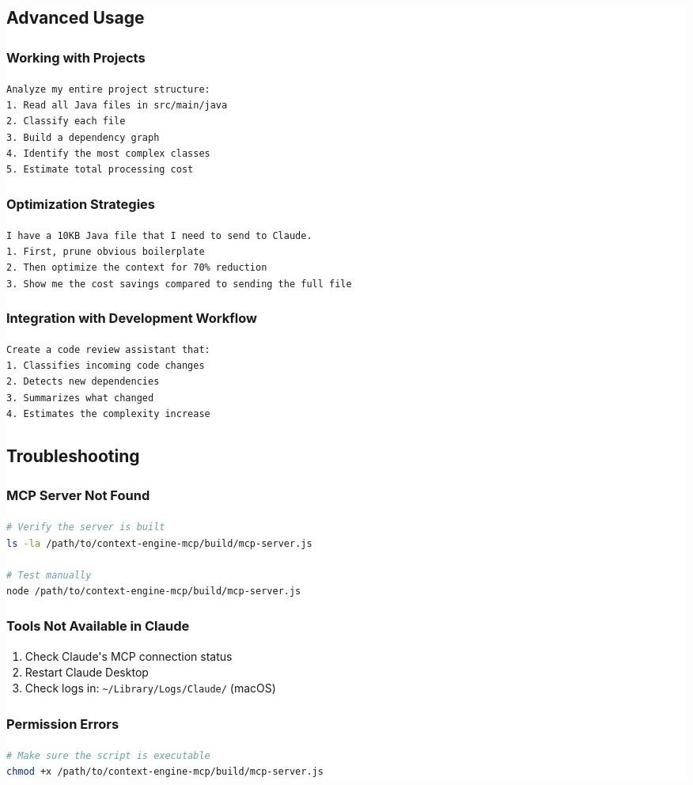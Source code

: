 ## Advanced Usage

### Working with Projects
```
Analyze my entire project structure:
1. Read all Java files in src/main/java
2. Classify each file
3. Build a dependency graph
4. Identify the most complex classes
5. Estimate total processing cost
```

### Optimization Strategies
```
I have a 10KB Java file that I need to send to Claude. 
1. First, prune obvious boilerplate
2. Then optimize the context for 70% reduction
3. Show me the cost savings compared to sending the full file
```

### Integration with Development Workflow
```
Create a code review assistant that:
1. Classifies incoming code changes
2. Detects new dependencies
3. Summarizes what changed
4. Estimates the complexity increase
```

## Troubleshooting

### MCP Server Not Found
```bash
# Verify the server is built
ls -la /path/to/context-engine-mcp/build/mcp-server.js

# Test manually
node /path/to/context-engine-mcp/build/mcp-server.js
```

### Tools Not Available in Claude
1. Check Claude's MCP connection status
2. Restart Claude Desktop
3. Check logs in: `~/Library/Logs/Claude/` (macOS)

### Permission Errors
```bash
# Make sure the script is executable
chmod +x /path/to/context-engine-mcp/build/mcp-server.js
```
